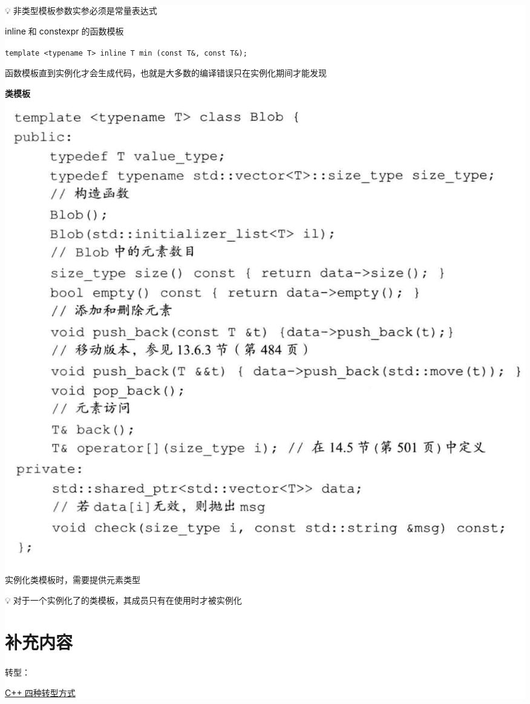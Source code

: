 <aside>
💡 非类型模板参数实参必须是常量表达式

</aside>

inline 和 constexpr 的函数模板

`template <typename T> inline T min (const T&, const T&);`

函数模板直到实例化才会生成代码，也就是大多数的编译错误只在实例化期间才能发现

**类模板**

![Untitled](C++%20Primer%2034af589fd26a4e5ea9b90626174c8d3d/Untitled%2040.png)

实例化类模板时，需要提供元素类型

<aside>
💡 对于一个实例化了的类模板，其成员只有在使用时才被实例化

</aside>

# 补充内容

转型：

[C++ 四种转型方式](https://www.cnblogs.com/weiqubo/archive/2011/01/26/1945210.html)